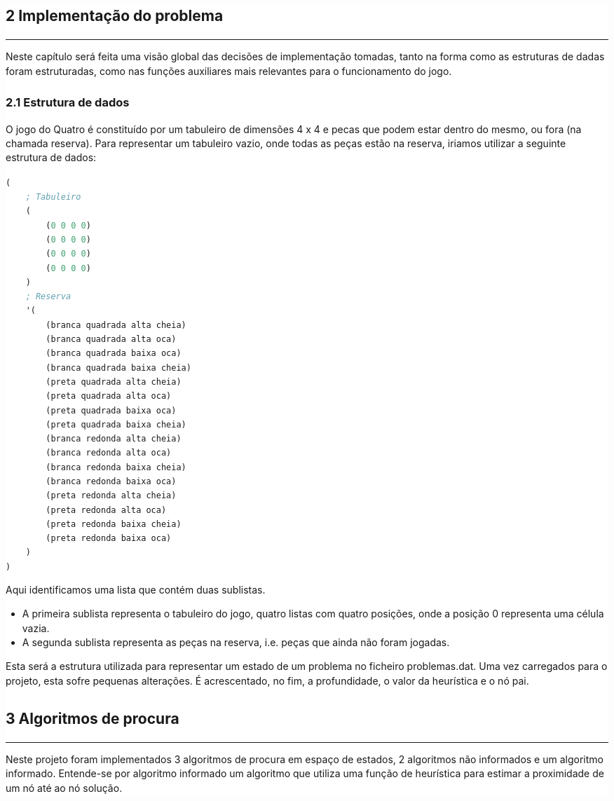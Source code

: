 ## 2 Implementação do problema
---
Neste capítulo será feita uma visão global das decisões de implementação tomadas, tanto na forma como as estruturas de dadas foram estruturadas, como nas funções auxiliares mais relevantes para o funcionamento do jogo.

### 2.1 Estrutura de dados
O jogo do Quatro é constituído por um tabuleiro de dimensões 4 x 4 e pecas que podem estar dentro do mesmo, ou fora (na chamada reserva). Para representar um tabuleiro vazio, onde todas as peças estão na reserva, iriamos utilizar a seguinte estrutura de dados:
```lisp
(
    ; Tabuleiro
    (
        (0 0 0 0)
        (0 0 0 0)
        (0 0 0 0)
        (0 0 0 0)
    )
    ; Reserva
    '(
        (branca quadrada alta cheia)
        (branca quadrada alta oca)
        (branca quadrada baixa oca)
        (branca quadrada baixa cheia)
        (preta quadrada alta cheia)
        (preta quadrada alta oca)
        (preta quadrada baixa oca)
        (preta quadrada baixa cheia)
        (branca redonda alta cheia)
        (branca redonda alta oca)
        (branca redonda baixa cheia)
        (branca redonda baixa oca)
        (preta redonda alta cheia)
        (preta redonda alta oca)
        (preta redonda baixa cheia)
        (preta redonda baixa oca)
    )
)
```
Aqui identificamos uma lista que contém duas sublistas. 
- A primeira sublista representa o tabuleiro do jogo, quatro listas com quatro posições, onde a posição 0 representa uma célula vazia.
- A segunda sublista representa as peças na reserva, i.e. peças que ainda não foram jogadas.

Esta será a estrutura utilizada para representar um estado de um problema no ficheiro problemas.dat. Uma vez carregados para o projeto, esta sofre pequenas alterações. É acrescentado, no fim, a profundidade, o valor da heurística e o nó pai.

## 3 Algoritmos de procura
---
Neste projeto foram implementados 3 algoritmos de procura em espaço de estados, 2 algoritmos não informados e um algoritmo informado. Entende-se por algoritmo informado um algoritmo que utiliza uma função de heurística para estimar a proximidade de um nó até ao nó solução. 
